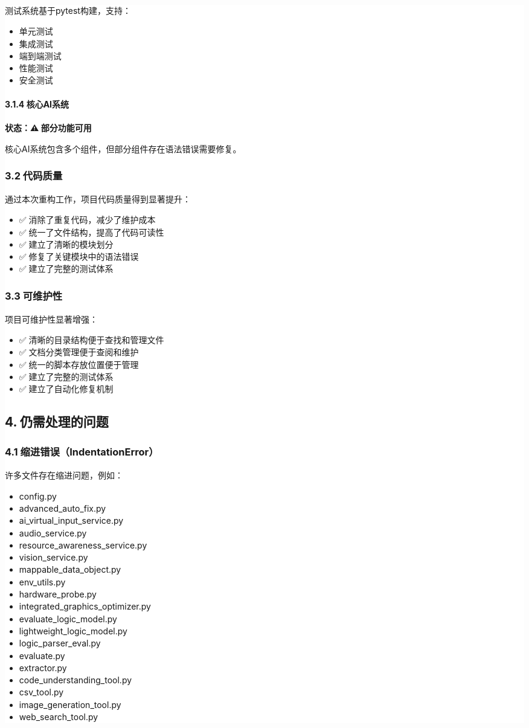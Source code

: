 测试系统基于pytest构建，支持：
- 单元测试
- 集成测试
- 端到端测试
- 性能测试
- 安全测试

#### 3.1.4 核心AI系统
**状态：⚠️ 部分功能可用**

核心AI系统包含多个组件，但部分组件存在语法错误需要修复。

### 3.2 代码质量

通过本次重构工作，项目代码质量得到显著提升：
- ✅ 消除了重复代码，减少了维护成本
- ✅ 统一了文件结构，提高了代码可读性
- ✅ 建立了清晰的模块划分
- ✅ 修复了关键模块中的语法错误
- ✅ 建立了完整的测试体系

### 3.3 可维护性

项目可维护性显著增强：
- ✅ 清晰的目录结构便于查找和管理文件
- ✅ 文档分类管理便于查阅和维护
- ✅ 统一的脚本存放位置便于管理
- ✅ 建立了完整的测试体系
- ✅ 建立了自动化修复机制

## 4. 仍需处理的问题

### 4.1 缩进错误（IndentationError）
许多文件存在缩进问题，例如：
- config.py
- advanced_auto_fix.py
- ai_virtual_input_service.py
- audio_service.py
- resource_awareness_service.py
- vision_service.py
- mappable_data_object.py
- env_utils.py
- hardware_probe.py
- integrated_graphics_optimizer.py
- evaluate_logic_model.py
- lightweight_logic_model.py
- logic_parser_eval.py
- evaluate.py
- extractor.py
- code_understanding_tool.py
- csv_tool.py
- image_generation_tool.py
- web_search_tool.py
